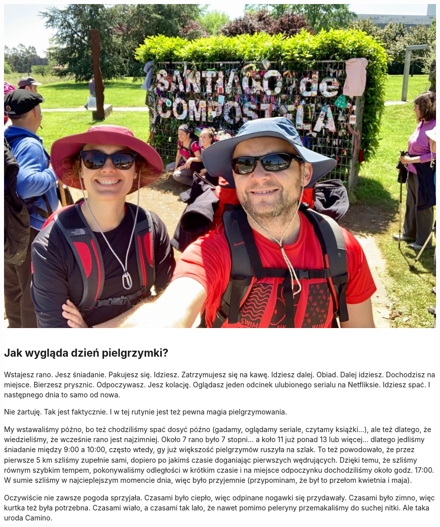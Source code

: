 ![{{ page.title }} 4](/img/camino4.jpg)

## Jak wygląda dzień pielgrzymki?

Wstajesz rano. Jesz śniadanie. Pakujesz się. Idziesz. Zatrzymujesz się na kawę. Idziesz dalej. Obiad. Dalej idziesz. Dochodzisz na miejsce. Bierzesz prysznic. Odpoczywasz. Jesz kolację. Oglądasz jeden odcinek ulubionego serialu na Netfliksie. Idziesz spać. I następnego dnia to samo od nowa.

Nie żartuję. Tak jest faktycznie. I w tej rutynie jest też pewna magia pielgrzymowania.

My wstawaliśmy późno, bo też chodziliśmy spać dosyć późno (gadamy, oglądamy seriale, czytamy książki…), ale też dlatego, że wiedzieliśmy, że wcześnie rano jest najzimniej. Około 7 rano było 7 stopni... a koło 11 już ponad 13 lub więcej... dlatego jedliśmy śniadanie między 9:00 a 10:00, często wtedy, gy już większość pielgrzymów ruszyła na szlak. To też powodowało, że przez pierwsze 5 km szliśmy zupełnie sami, dopiero po jakimś czasie doganiając pierwszych wędrujących. Dzięki temu, że szliśmy równym szybkim tempem, pokonywaliśmy odległości w krótkim czasie i na miejsce odpoczynku dochodziliśmy około godz. 17:00. W sumie szliśmy w najcieplejszym momencie dnia, więc było przyjemnie (przypominam, że był to przełom kwietnia i maja).

Oczywiście nie zawsze pogoda sprzyjała. Czasami było ciepło, więc odpinane nogawki się przydawały. Czasami było zimno, więc kurtka też była potrzebna. Czasami wiało, a czasami tak lało, że nawet pomimo peleryny przemakaliśmy do suchej nitki. Ale taka uroda Camino.
